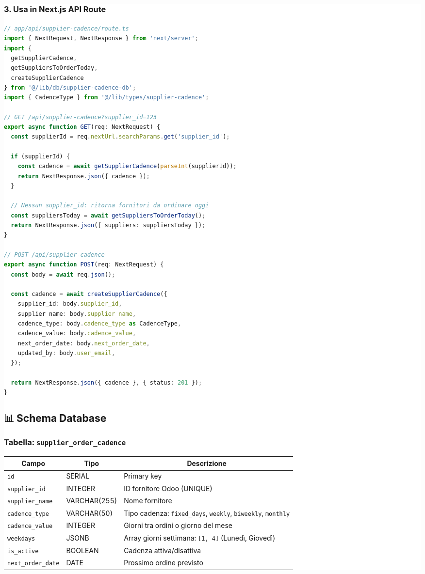 ### 3. Usa in Next.js API Route

```typescript
// app/api/supplier-cadence/route.ts
import { NextRequest, NextResponse } from 'next/server';
import {
  getSupplierCadence,
  getSuppliersToOrderToday,
  createSupplierCadence
} from '@/lib/db/supplier-cadence-db';
import { CadenceType } from '@/lib/types/supplier-cadence';

// GET /api/supplier-cadence?supplier_id=123
export async function GET(req: NextRequest) {
  const supplierId = req.nextUrl.searchParams.get('supplier_id');

  if (supplierId) {
    const cadence = await getSupplierCadence(parseInt(supplierId));
    return NextResponse.json({ cadence });
  }

  // Nessun supplier_id: ritorna fornitori da ordinare oggi
  const suppliersToday = await getSuppliersToOrderToday();
  return NextResponse.json({ suppliers: suppliersToday });
}

// POST /api/supplier-cadence
export async function POST(req: NextRequest) {
  const body = await req.json();

  const cadence = await createSupplierCadence({
    supplier_id: body.supplier_id,
    supplier_name: body.supplier_name,
    cadence_type: body.cadence_type as CadenceType,
    cadence_value: body.cadence_value,
    next_order_date: body.next_order_date,
    updated_by: body.user_email,
  });

  return NextResponse.json({ cadence }, { status: 201 });
}
```

## 📊 Schema Database

### Tabella: `supplier_order_cadence`

| Campo | Tipo | Descrizione |
|-------|------|-------------|
| `id` | SERIAL | Primary key |
| `supplier_id` | INTEGER | ID fornitore Odoo (UNIQUE) |
| `supplier_name` | VARCHAR(255) | Nome fornitore |
| `cadence_type` | VARCHAR(50) | Tipo cadenza: `fixed_days`, `weekly`, `biweekly`, `monthly` |
| `cadence_value` | INTEGER | Giorni tra ordini o giorno del mese |
| `weekdays` | JSONB | Array giorni settimana: `[1, 4]` (Lunedì, Giovedì) |
| `is_active` | BOOLEAN | Cadenza attiva/disattiva |
| `next_order_date` | DATE | Prossimo ordine previsto |